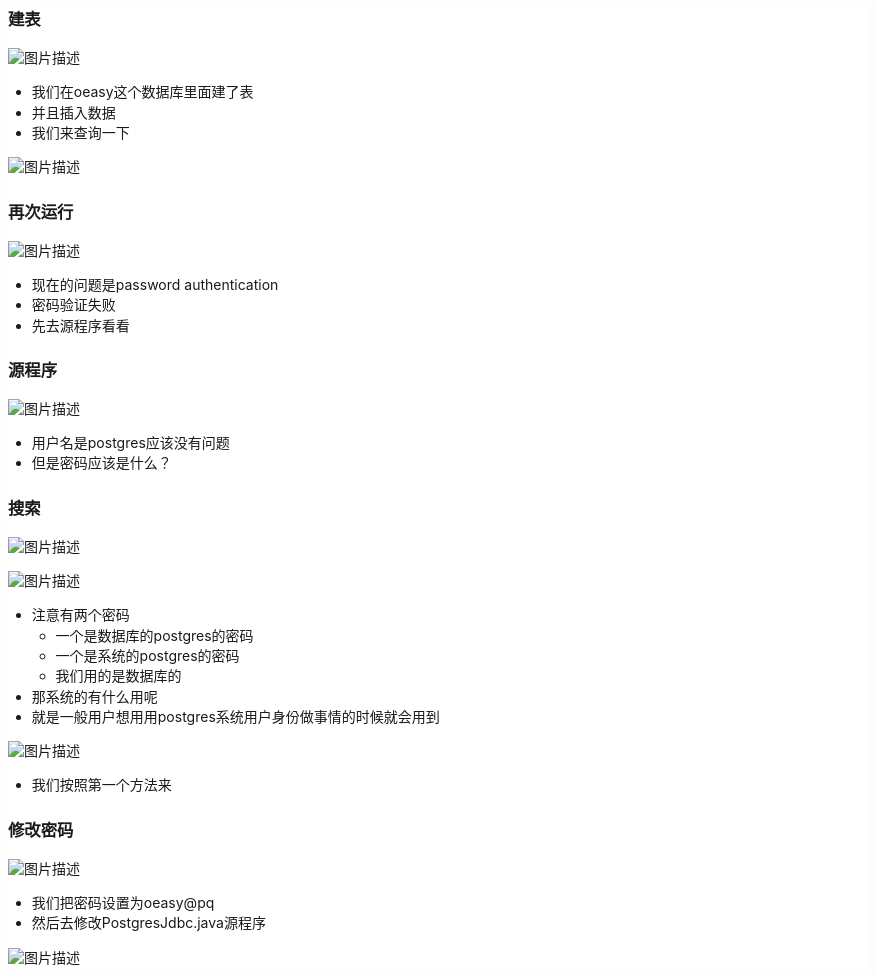 ### 建表

![图片描述](https://doc.shiyanlou.com/courses/uid1190679-20211120-1637414053944)

- 我们在oeasy这个数据库里面建了表
- 并且插入数据
- 我们来查询一下

![图片描述](https://doc.shiyanlou.com/courses/uid1190679-20211120-1637414088489)

### 再次运行

![图片描述](https://doc.shiyanlou.com/courses/uid1190679-20211120-1637414206815)

- 现在的问题是password authentication
- 密码验证失败
- 先去源程序看看

### 源程序

![图片描述](https://doc.shiyanlou.com/courses/uid1190679-20210912-1631444184189)

- 用户名是postgres应该没有问题
- 但是密码应该是什么？

### 搜索

![图片描述](https://doc.shiyanlou.com/courses/uid1190679-20210912-1631444338028)

![图片描述](https://doc.shiyanlou.com/courses/uid1190679-20210912-1631444427459)

- 注意有两个密码
	- 一个是数据库的postgres的密码
	- 一个是系统的postgres的密码
	- 我们用的是数据库的
- 那系统的有什么用呢
- 就是一般用户想用用postgres系统用户身份做事情的时候就会用到

![图片描述](https://doc.shiyanlou.com/courses/uid1190679-20210912-1631444544416)

- 我们按照第一个方法来

### 修改密码

![图片描述](https://doc.shiyanlou.com/courses/uid1190679-20211120-1637414369349)

- 我们把密码设置为oeasy@pq
- 然后去修改PostgresJdbc.java源程序

![图片描述](https://doc.shiyanlou.com/courses/uid1190679-20211120-1637414533817)
